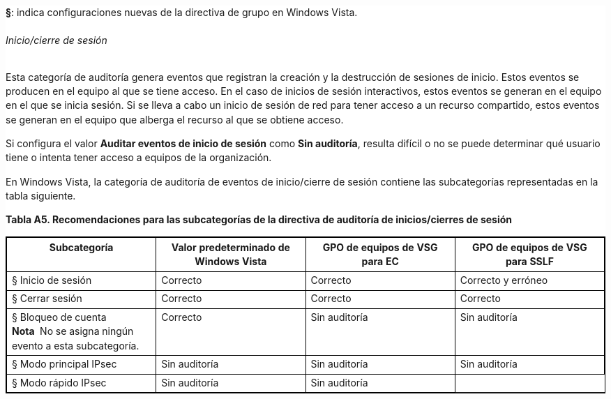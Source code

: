 **§**: indica configuraciones nuevas de la directiva de grupo en Windows Vista.
  
###### Inicio/cierre de sesión
  
Esta categoría de auditoría genera eventos que registran la creación y la destrucción de sesiones de inicio. Estos eventos se producen en el equipo al que se tiene acceso. En el caso de inicios de sesión interactivos, estos eventos se generan en el equipo en el que se inicia sesión. Si se lleva a cabo un inicio de sesión de red para tener acceso a un recurso compartido, estos eventos se generan en el equipo que alberga el recurso al que se obtiene acceso.
  
Si configura el valor **Auditar eventos de inicio de sesión** como **Sin auditoría**, resulta difícil o no se puede determinar qué usuario tiene o intenta tener acceso a equipos de la organización.
  
En Windows Vista, la categoría de auditoría de eventos de inicio/cierre de sesión contiene las subcategorías representadas en la tabla siguiente.
  
**Tabla A5. Recomendaciones para las subcategorías de la directiva de auditoría de inicios/cierres de sesión**

 
<p> </p>
<table style="border:1px solid black;">
<colgroup>
<col width="25%" />
<col width="25%" />
<col width="25%" />
<col width="25%" />
</colgroup>
<thead>
<tr class="header">
<th style="border:1px solid black;" >Subcategoría</th>
<th style="border:1px solid black;" >Valor predeterminado de Windows Vista</th>
<th style="border:1px solid black;" >GPO de equipos de VSG para EC</th>
<th style="border:1px solid black;" >GPO de equipos de VSG para SSLF</th>
</tr>
</thead>
<tbody>
<tr class="odd">
<td style="border:1px solid black;">§ Inicio de sesión</td>
<td style="border:1px solid black;">Correcto</td>
<td style="border:1px solid black;">Correcto</td>
<td style="border:1px solid black;">Correcto y erróneo</td>
</tr>
<tr class="even">
<td style="border:1px solid black;">§ Cerrar sesión</td>
<td style="border:1px solid black;">Correcto</td>
<td style="border:1px solid black;">Correcto</td>
<td style="border:1px solid black;">Correcto</td>
</tr>
<tr class="odd">
<td style="border:1px solid black;">§ Bloqueo de cuenta<br/>
<strong>Nota</strong>  No se asigna ningún evento a esta subcategoría.</td>
<td style="border:1px solid black;">Correcto</td>
<td style="border:1px solid black;">Sin auditoría</td>
<td style="border:1px solid black;">Sin auditoría</td>
</tr>
<tr class="even">
<td style="border:1px solid black;">§ Modo principal IPsec</td>
<td style="border:1px solid black;">Sin auditoría</td>
<td style="border:1px solid black;">Sin auditoría</td>
<td style="border:1px solid black;">Sin auditoría</td>
</tr>
<tr class="odd">
<td style="border:1px solid black;">§ Modo rápido IPsec</td>
<td style="border:1px solid black;">Sin auditoría</td>
<td style="border:1px solid black;">Sin auditoría</td>